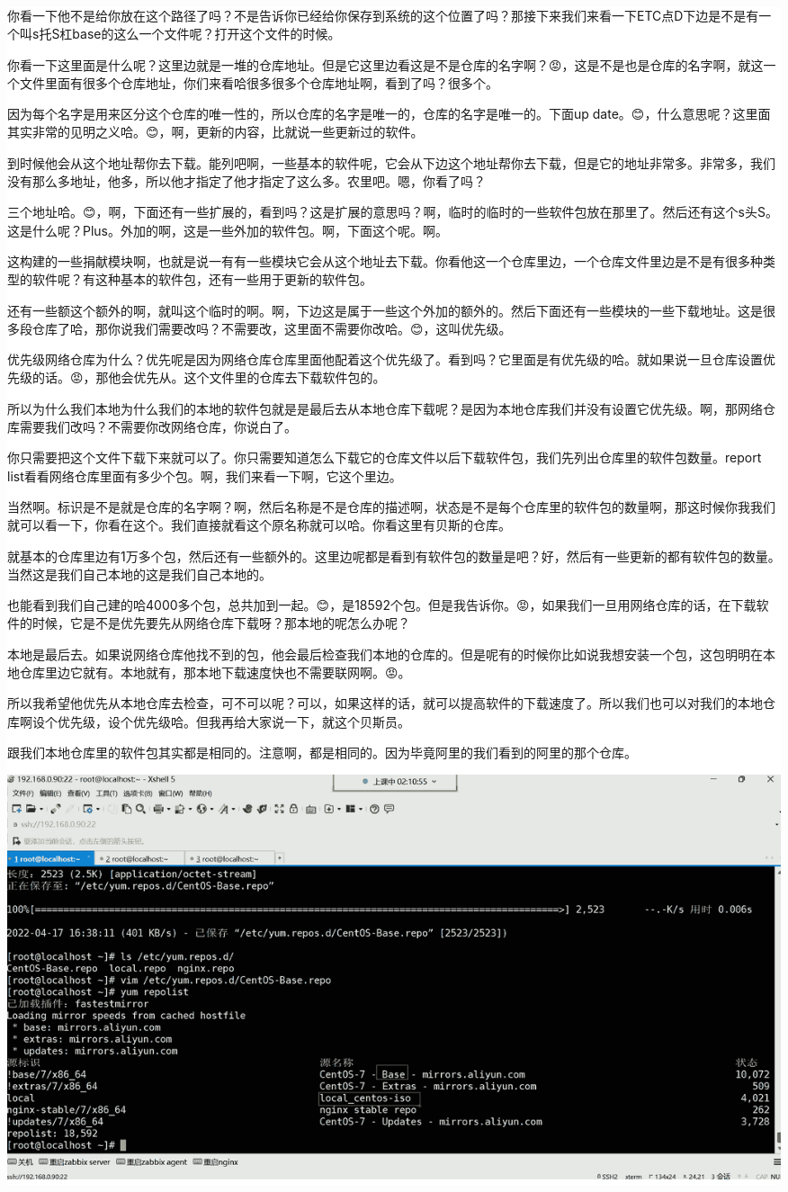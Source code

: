 你看一下他不是给你放在这个路径了吗？不是告诉你已经给你保存到系统的这个位置了吗？那接下来我们来看一下ETC点D下边是不是有一个叫s托S杠base的这么一个文件呢？打开这个文件的时候。

你看一下这里面是什么呢？这里边就是一堆的仓库地址。但是它这里边看这是不是仓库的名字啊？😡，这是不是也是仓库的名字啊，就这一个文件里面有很多个仓库地址，你们来看哈很多很多个仓库地址啊，看到了吗？很多个。

因为每个名字是用来区分这个仓库的唯一性的，所以仓库的名字是唯一的，仓库的名字是唯一的。下面up date。😊，什么意思呢？这里面其实非常的见明之义哈。😊，啊，更新的内容，比就说一些更新过的软件。

到时候他会从这个地址帮你去下载。能列吧啊，一些基本的软件呢，它会从下边这个地址帮你去下载，但是它的地址非常多。非常多，我们没有那么多地址，他多，所以他才指定了他才指定了这么多。农里吧。嗯，你看了吗？

三个地址哈。😊，啊，下面还有一些扩展的，看到吗？这是扩展的意思吗？啊，临时的临时的一些软件包放在那里了。然后还有这个s头S。这是什么呢？Plus。外加的啊，这是一些外加的软件包。啊，下面这个呢。啊。

这构建的一些捐献模块啊，也就是说一有有一些模块它会从这个地址去下载。你看他这一个仓库里边，一个仓库文件里边是不是有很多种类型的软件呢？有这种基本的软件包，还有一些用于更新的软件包。

还有一些额这个额外的啊，就叫这个临时的啊。啊，下边这是属于一些这个外加的额外的。然后下面还有一些模块的一些下载地址。这是很多段仓库了哈，那你说我们需要改吗？不需要改，这里面不需要你改哈。😊，这叫优先级。

优先级网络仓库为什么？优先呢是因为网络仓库仓库里面他配着这个优先级了。看到吗？它里面是有优先级的哈。就如果说一旦仓库设置优先级的话。😡，那他会优先从。这个文件里的仓库去下载软件包的。

所以为什么我们本地为什么我们的本地的软件包就是是最后去从本地仓库下载呢？是因为本地仓库我们并没有设置它优先级。啊，那网络仓库需要我们改吗？不需要你改网络仓库，你说白了。

你只需要把这个文件下载下来就可以了。你只需要知道怎么下载它的仓库文件以后下载软件包，我们先列出仓库里的软件包数量。report list看看网络仓库里面有多少个包。啊，我们来看一下啊，它这个里边。

当然啊。标识是不是就是仓库的名字啊？啊，然后名称是不是仓库的描述啊，状态是不是每个仓库里的软件包的数量啊，那这时候你我我们就可以看一下，你看在这个。我们直接就看这个原名称就可以哈。你看这里有贝斯的仓库。

就基本的仓库里边有1万多个包，然后还有一些额外的。这里边呢都是看到有软件包的数量是吧？好，然后有一些更新的都有软件包的数量。当然这是我们自己本地的这是我们自己本地的。

也能看到我们自己建的哈4000多个包，总共加到一起。😊，是18592个包。但是我告诉你。😡，如果我们一旦用网络仓库的话，在下载软件的时候，它是不是优先要先从网络仓库下载呀？那本地的呢怎么办呢？

本地是最后去。如果说网络仓库他找不到的包，他会最后检查我们本地的仓库的。但是呢有的时候你比如说我想安装一个包，这包明明在本地仓库里边它就有。本地就有，那本地下载速度快也不需要联网啊。😡。

所以我希望他优先从本地仓库去检查，可不可以呢？可以，如果这样的话，就可以提高软件的下载速度了。所以我们也可以对我们的本地仓库啊设个优先级，设个优先级哈。但我再给大家说一下，就这个贝斯员。

跟我们本地仓库里的软件包其实都是相同的。注意啊，都是相同的。因为毕竟阿里的我们看到的阿里的那个仓库。

![](img/1107d4f6169fd0fd40180214f3dd43df_42.png)
